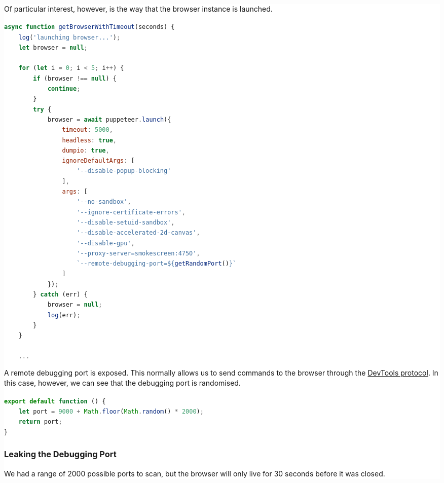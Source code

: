 Of particular interest, however, is the way that the browser instance is launched.

```javascript
async function getBrowserWithTimeout(seconds) {
    log('launching browser...');
    let browser = null;

    for (let i = 0; i < 5; i++) {
        if (browser !== null) {
            continue;
        }
        try {
            browser = await puppeteer.launch({
                timeout: 5000,
                headless: true,
                dumpio: true,
                ignoreDefaultArgs: [
                    '--disable-popup-blocking'
                ],
                args: [
                    '--no-sandbox',
                    '--ignore-certificate-errors',
                    '--disable-setuid-sandbox',
                    '--disable-accelerated-2d-canvas',
                    '--disable-gpu',
                    '--proxy-server=smokescreen:4750',
                    `--remote-debugging-port=${getRandomPort()}`
                ]
            });
        } catch (err) {
            browser = null;
            log(err);
        }
    }
    
    ...
```

A remote debugging port is exposed. This normally allows us to send commands to the browser through the [DevTools protocol](https://chromedevtools.github.io/devtools-protocol/). In this case, however, we can see that the debugging port is randomised.

```javascript
export default function () {
    let port = 9000 + Math.floor(Math.random() * 2000);
    return port;
}
```

### Leaking the Debugging Port

We had a range of 2000 possible ports to scan, but the browser will only live for 30 seconds before it was closed.
